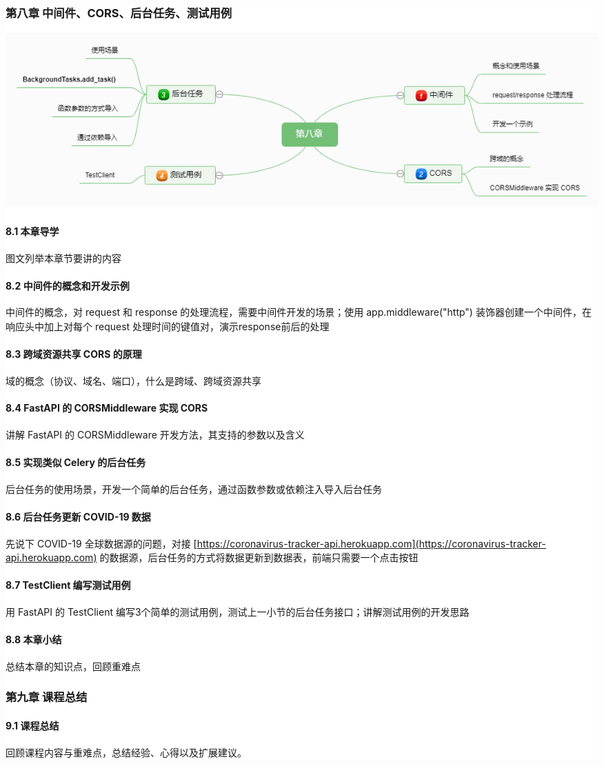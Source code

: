 
### 第八章 中间件、CORS、后台任务、测试用例

![drf-tutorial](./coronavirus/static/chapter08.png)

#### 8.1 本章导学

图文列举本章节要讲的内容

#### 8.2 中间件的概念和开发示例

中间件的概念，对 request 和 response 的处理流程，需要中间件开发的场景；使用 app.middleware("http") 装饰器创建一个中间件，在响应头中加上对每个 request 处理时间的键值对，演示response前后的处理

#### 8.3 跨域资源共享 CORS 的原理

域的概念（协议、域名、端口），什么是跨域、跨域资源共享

#### 8.4 FastAPI 的 CORSMiddleware 实现 CORS

讲解 FastAPI 的 CORSMiddleware 开发方法，其支持的参数以及含义

#### 8.5 实现类似 Celery 的后台任务

后台任务的使用场景，开发一个简单的后台任务，通过函数参数或依赖注入导入后台任务

#### 8.6 后台任务更新 COVID-19 数据

先说下 COVID-19 全球数据源的问题，对接 [https://coronavirus-tracker-api.herokuapp.com](https://coronavirus-tracker-api.herokuapp.com) 的数据源，后台任务的方式将数据更新到数据表，前端只需要一个点击按钮

#### 8.7 TestClient 编写测试用例

用 FastAPI 的 TestClient 编写3个简单的测试用例，测试上一小节的后台任务接口；讲解测试用例的开发思路

#### 8.8 本章小结

总结本章的知识点，回顾重难点



### 第九章 课程总结

#### 9.1 课程总结

回顾课程内容与重难点，总结经验、心得以及扩展建议。